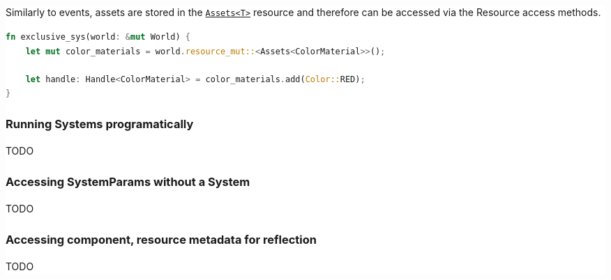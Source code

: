 Similarly to events, assets are stored in the [`Assets<T>`](https://docs.rs/bevy_ecs/latest/bevy_ecs/event/struct.Events.html) resource and therefore can be accessed 
via the Resource access methods.

```rust
fn exclusive_sys(world: &mut World) {
    let mut color_materials = world.resource_mut::<Assets<ColorMaterial>>();

    let handle: Handle<ColorMaterial> = color_materials.add(Color::RED);
}
```

### Running Systems programatically

TODO

### Accessing SystemParams without a System

TODO

### Accessing component, resource metadata for reflection

TODO
